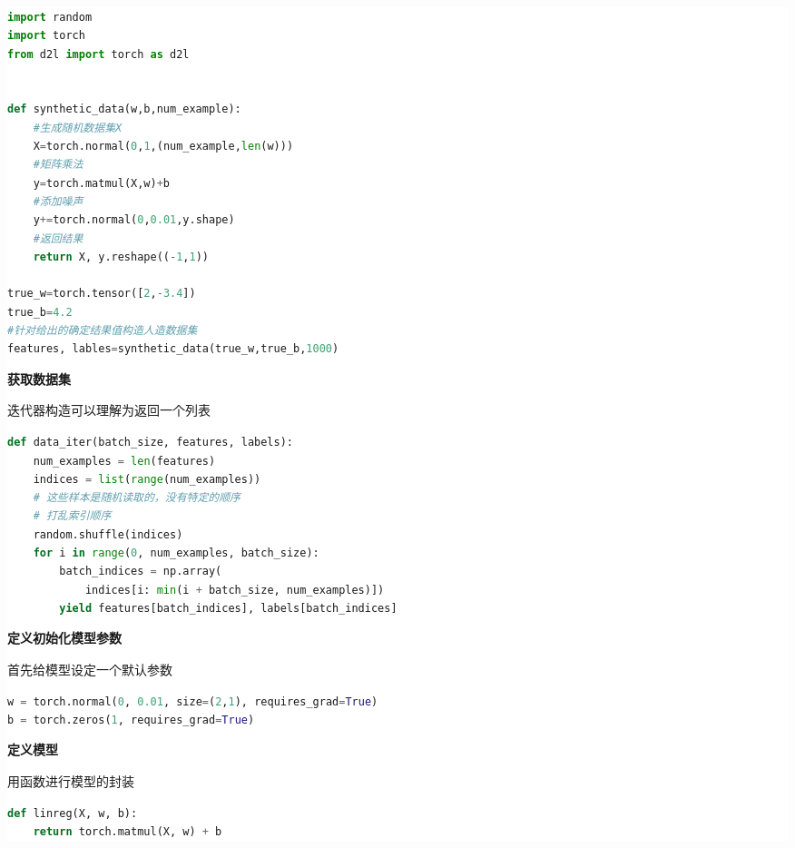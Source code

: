 ```python
import random
import torch
from d2l import torch as d2l


def synthetic_data(w,b,num_example):
    #生成随机数据集X
    X=torch.normal(0,1,(num_example,len(w)))
    #矩阵乘法
    y=torch.matmul(X,w)+b
    #添加噪声
    y+=torch.normal(0,0.01,y.shape)
    #返回结果
    return X, y.reshape((-1,1))

true_w=torch.tensor([2,-3.4])
true_b=4.2
#针对给出的确定结果值构造人造数据集
features, lables=synthetic_data(true_w,true_b,1000)
```

**获取数据集**

迭代器构造可以理解为返回一个列表

```python
def data_iter(batch_size, features, labels):
    num_examples = len(features)
    indices = list(range(num_examples))
    # 这些样本是随机读取的，没有特定的顺序
    # 打乱索引顺序
    random.shuffle(indices)
    for i in range(0, num_examples, batch_size):
        batch_indices = np.array(
            indices[i: min(i + batch_size, num_examples)])
        yield features[batch_indices], labels[batch_indices]
```

**定义初始化模型参数**

首先给模型设定一个默认参数

```python
w = torch.normal(0, 0.01, size=(2,1), requires_grad=True)
b = torch.zeros(1, requires_grad=True)
```

**定义模型**

用函数进行模型的封装

```python
def linreg(X, w, b):  
    return torch.matmul(X, w) + b
```
